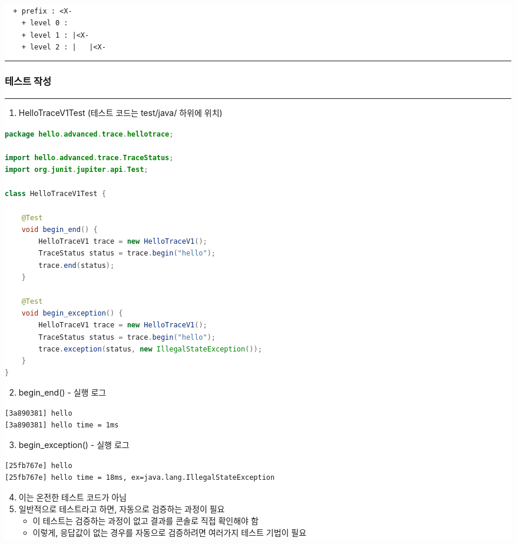       + prefix : <X-
        + level 0 :
        + level 1 : |<X-
        + level 2 : |   |<X-

-----
### 테스트 작성
-----
1. HelloTraceV1Test (테스트 코드는 test/java/ 하위에 위치)
```java
package hello.advanced.trace.hellotrace;

import hello.advanced.trace.TraceStatus;
import org.junit.jupiter.api.Test;

class HelloTraceV1Test {

    @Test
    void begin_end() {
        HelloTraceV1 trace = new HelloTraceV1();
        TraceStatus status = trace.begin("hello");
        trace.end(status);
    }

    @Test
    void begin_exception() {
        HelloTraceV1 trace = new HelloTraceV1();
        TraceStatus status = trace.begin("hello");
        trace.exception(status, new IllegalStateException());
    }
}
```

2. begin_end() - 실행 로그
```
[3a890381] hello
[3a890381] hello time = 1ms
```

3. begin_exception() - 실행 로그
```
[25fb767e] hello
[25fb767e] hello time = 18ms, ex=java.lang.IllegalStateException
```

4. 이는 온전한 테스트 코드가 아님
5. 일반적으로 테스트라고 하면, 자동으로 검증하는 과정이 필요
   - 이 테스트는 검증하는 과정이 없고 결과를 콘솔로 직접 확인해야 함
   - 이렇게, 응답값이 없는 경우를 자동으로 검증하려면 여러가지 테스트 기법이 필요
